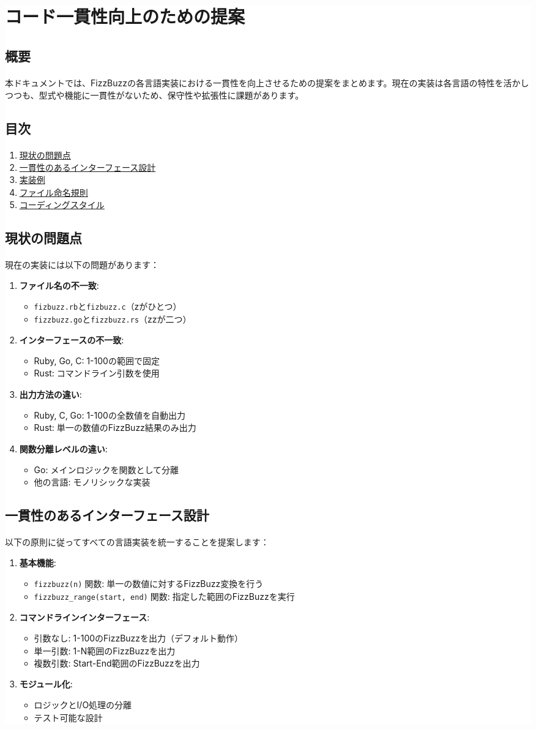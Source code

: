 # コード一貫性向上のための提案

## 概要

本ドキュメントでは、FizzBuzzの各言語実装における一貫性を向上させるための提案をまとめます。現在の実装は各言語の特性を活かしつつも、型式や機能に一貫性がないため、保守性や拡張性に課題があります。

## 目次

1. [現状の問題点](#現状の問題点)
2. [一貫性のあるインターフェース設計](#一貫性のあるインターフェース設計)
3. [実装例](#実装例)
4. [ファイル命名規則](#ファイル命名規則)
5. [コーディングスタイル](#コーディングスタイル)

## 現状の問題点

現在の実装には以下の問題があります：

1. **ファイル名の不一致**:
   - `fizbuzz.rb`と`fizbuzz.c`（zがひとつ）
   - `fizzbuzz.go`と`fizzbuzz.rs`（zzが二つ）

2. **インターフェースの不一致**:
   - Ruby, Go, C: 1-100の範囲で固定
   - Rust: コマンドライン引数を使用

3. **出力方法の違い**:
   - Ruby, C, Go: 1-100の全数値を自動出力
   - Rust: 単一の数値のFizzBuzz結果のみ出力

4. **関数分離レベルの違い**:
   - Go: メインロジックを関数として分離
   - 他の言語: モノリシックな実装

## 一貫性のあるインターフェース設計

以下の原則に従ってすべての言語実装を統一することを提案します：

1. **基本機能**:
   - `fizzbuzz(n)` 関数: 単一の数値に対するFizzBuzz変換を行う
   - `fizzbuzz_range(start, end)` 関数: 指定した範囲のFizzBuzzを実行

2. **コマンドラインインターフェース**:
   - 引数なし: 1-100のFizzBuzzを出力（デフォルト動作）
   - 単一引数: 1-N範囲のFizzBuzzを出力
   - 複数引数: Start-End範囲のFizzBuzzを出力

3. **モジュール化**:
   - ロジックとI/O処理の分離
   - テスト可能な設計
